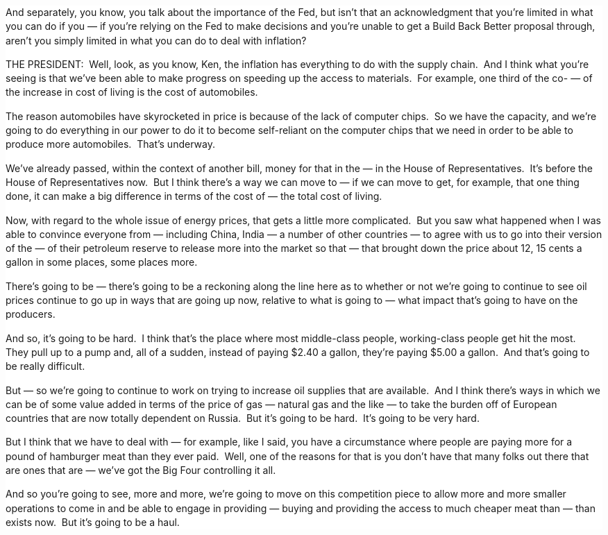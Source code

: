 And separately, you know, you talk about the importance of the Fed, but
isn’t that an acknowledgment that you’re limited in what you can do if
you — if you’re relying on the Fed to make decisions and you’re unable
to get a Build Back Better proposal through, aren’t you simply limited
in what you can do to deal with inflation?

THE PRESIDENT:  Well, look, as you know, Ken, the inflation has
everything to do with the supply chain.  And I think what you’re seeing
is that we’ve been able to make progress on speeding up the access to
materials.  For example, one third of the co- — of the increase in cost
of living is the cost of automobiles.

The reason automobiles have skyrocketed in price is because of the lack
of computer chips.  So we have the capacity, and we’re going to do
everything in our power to do it to become self-reliant on the computer
chips that we need in order to be able to produce more automobiles. 
That’s underway. 

We’ve already passed, within the context of another bill, money for that
in the — in the House of Representatives.  It’s before the House of
Representatives now.  But I think there’s a way we can move to — if we
can move to get, for example, that one thing done, it can make a big
difference in terms of the cost of — the total cost of living.

Now, with regard to the whole issue of energy prices, that gets a little
more complicated.  But you saw what happened when I was able to convince
everyone from — including China, India — a number of other countries —
to agree with us to go into their version of the — of their petroleum
reserve to release more into the market so that — that brought down the
price about 12, 15 cents a gallon in some places, some places more. 

There’s going to be — there’s going to be a reckoning along the line
here as to whether or not we’re going to continue to see oil prices
continue to go up in ways that are going up now, relative to what is
going to — what impact that’s going to have on the producers. 

And so, it’s going to be hard.  I think that’s the place where most
middle-class people, working-class people get hit the most.  They pull
up to a pump and, all of a sudden, instead of paying $2.40 a gallon,
they’re paying $5.00 a gallon.  And that’s going to be really difficult.

But — so we’re going to continue to work on trying to increase oil
supplies that are available.  And I think there’s ways in which we can
be of some value added in terms of the price of gas — natural gas and
the like — to take the burden off of European countries that are now
totally dependent on Russia.  But it’s going to be hard.  It’s going to
be very hard.   
  
But I think that we have to deal with — for example, like I said, you
have a circumstance where people are paying more for a pound of
hamburger meat than they ever paid.  Well, one of the reasons for that
is you don’t have that many folks out there that are ones that are —
we’ve got the Big Four controlling it all.  
  
And so you’re going to see, more and more, we’re going to move on this
competition piece to allow more and more smaller operations to come in
and be able to engage in providing — buying and providing the access to
much cheaper meat than — than exists now.  But it’s going to be a
haul.   
  